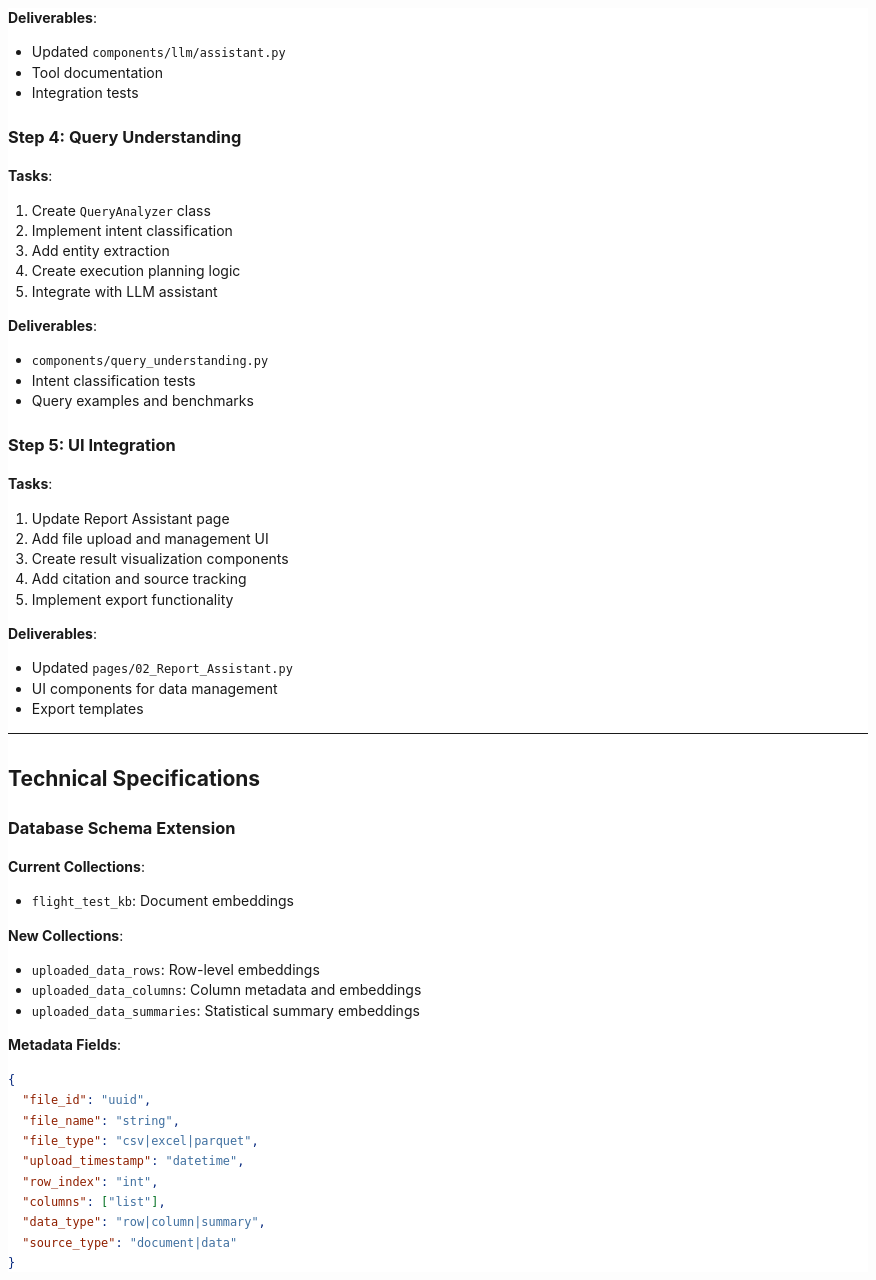 **Deliverables**:
- Updated `components/llm/assistant.py`
- Tool documentation
- Integration tests

### Step 4: Query Understanding
**Tasks**:
1. Create `QueryAnalyzer` class
2. Implement intent classification
3. Add entity extraction
4. Create execution planning logic
5. Integrate with LLM assistant

**Deliverables**:
- `components/query_understanding.py`
- Intent classification tests
- Query examples and benchmarks

### Step 5: UI Integration
**Tasks**:
1. Update Report Assistant page
2. Add file upload and management UI
3. Create result visualization components
4. Add citation and source tracking
5. Implement export functionality

**Deliverables**:
- Updated `pages/02_Report_Assistant.py`
- UI components for data management
- Export templates

---

## Technical Specifications

### Database Schema Extension

**Current Collections**:
- `flight_test_kb`: Document embeddings

**New Collections**:
- `uploaded_data_rows`: Row-level embeddings
- `uploaded_data_columns`: Column metadata and embeddings
- `uploaded_data_summaries`: Statistical summary embeddings

**Metadata Fields**:
```json
{
  "file_id": "uuid",
  "file_name": "string",
  "file_type": "csv|excel|parquet",
  "upload_timestamp": "datetime",
  "row_index": "int",
  "columns": ["list"],
  "data_type": "row|column|summary",
  "source_type": "document|data"
}
```
